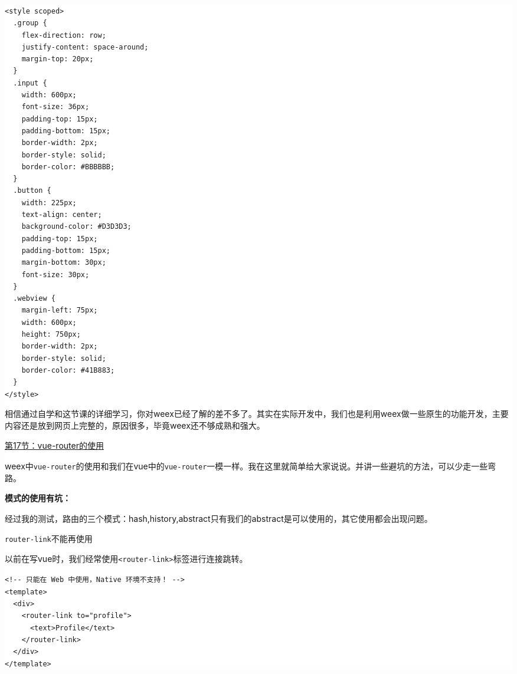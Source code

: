 ```
<style scoped>
  .group {
    flex-direction: row;
    justify-content: space-around;
    margin-top: 20px;
  }
  .input {
    width: 600px;
    font-size: 36px;
    padding-top: 15px;
    padding-bottom: 15px;
    border-width: 2px;
    border-style: solid;
    border-color: #BBBBBB;
  }
  .button {
    width: 225px;
    text-align: center;
    background-color: #D3D3D3;
    padding-top: 15px;
    padding-bottom: 15px;
    margin-bottom: 30px;
    font-size: 30px;
  }
  .webview {
    margin-left: 75px;
    width: 600px;
    height: 750px;
    border-width: 2px;
    border-style: solid;
    border-color: #41B883;
  }
</style>
```

相信通过自学和这节课的详细学习，你对weex已经了解的差不多了。其实在实际开发中，我们也是利用weex做一些原生的功能开发，主要内容还是放到网页上完整的，原因很多，毕竟weex还不够成熟和强大。

[第17节：vue-router的使用](https://jspang.com/detailed?id=29#toc217)

weex中`vue-router`的使用和我们在vue中的`vue-router`一模一样。我在这里就简单给大家说说。并讲一些避坑的方法，可以少走一些弯路。

<iframe frameborder="0" width="100%" src="https://v.qq.com/iframe/player.html?vid=g0541fpjx2n&amp;tiny=0&amp;auto=0" allowfullscreen="" style="box-sizing: border-box; height: 34rem; border: 1px solid rgb(61, 61, 61); border-radius: 8px;"></iframe>

**模式的使用有坑：**

经过我的测试，路由的三个模式：hash,history,abstract只有我们的abstract是可以使用的，其它使用都会出现问题。

`router-link`不能再使用

以前在写vue时，我们经常使用`<router-link>`标签进行连接跳转。

```
<!-- 只能在 Web 中使用，Native 环境不支持！ -->
<template>
  <div>
    <router-link to="profile">
      <text>Profile</text>
    </router-link>
  </div>
</template>
```
